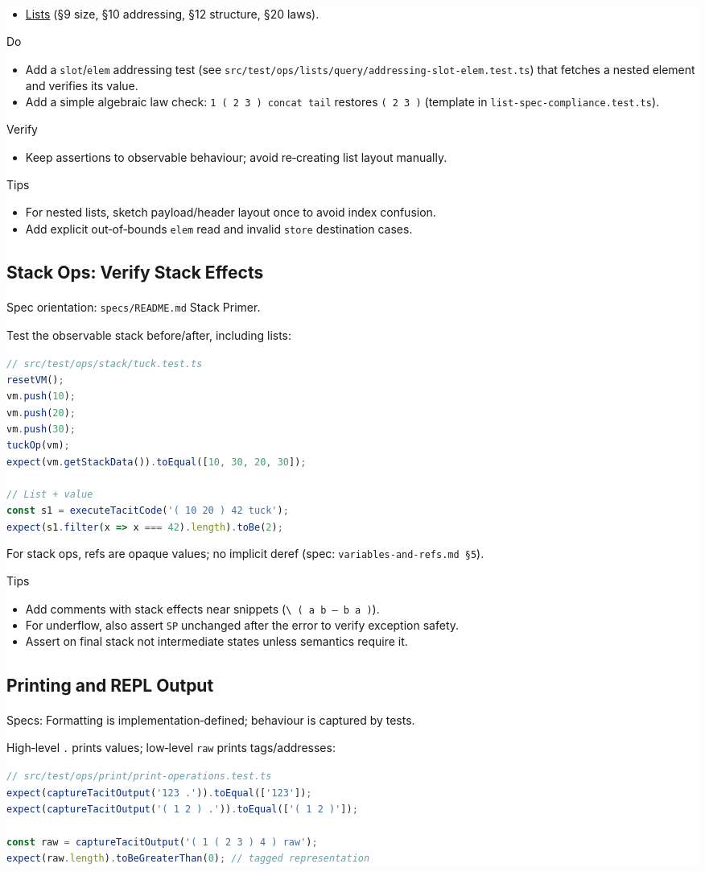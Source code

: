 - [Lists](./specs/lists.md) (§9 size, §10 addressing, §12 structure, §20 laws).

Do

- Add a `slot`/`elem` addressing test (see `src/test/ops/lists/query/addressing-slot-elem.test.ts`) that fetches a nested element and verifies its value.
- Add a simple algebraic law check: `1 ( 2 3 ) concat tail` restores `( 2 3 )` (template in `list-spec-compliance.test.ts`).

Verify

- Keep assertions to observable behaviour; avoid re‑creating list layout manually.

Tips

- For nested lists, sketch payload/header layout once to avoid index confusion.
- Add explicit out‑of‑bounds `elem` read and invalid `store` destination cases.

<a id="s-stack-ops"></a>

## Stack Ops: Verify Stack Effects

Spec orientation: `specs/README.md` Stack Primer.

Test the observable stack before/after, including lists:

```ts
// src/test/ops/stack/tuck.test.ts
resetVM();
vm.push(10);
vm.push(20);
vm.push(30);
tuckOp(vm);
expect(vm.getStackData()).toEqual([10, 30, 20, 30]);

// List + value
const s1 = executeTacitCode('( 10 20 ) 42 tuck');
expect(s1.filter(x => x === 42).length).toBe(2);
```

For stack ops, refs are opaque values; no implicit deref (spec: `variables-and-refs.md §5`).

Tips

- Add comments with stack effects near snippets (`\ ( a b — b a )`).
- For underflow, also assert `SP` unchanged after the error to verify exception safety.
- Assert on final stack not intermediate states unless semantics require it.

<a id="s-printing"></a>

## Printing and REPL Output

Specs: Formatting is implementation‑defined; behaviour is captured by tests.

High‑level `.` prints values; low‑level `raw` prints tags/addresses:

```ts
// src/test/ops/print/print-operations.test.ts
expect(captureTacitOutput('123 .')).toEqual(['123']);
expect(captureTacitOutput('( 1 2 ) .')).toEqual(['( 1 2 )']);

const raw = captureTacitOutput('( 1 ( 2 3 ) 4 ) raw');
expect(raw.length).toBeGreaterThan(0); // tagged representation
```
